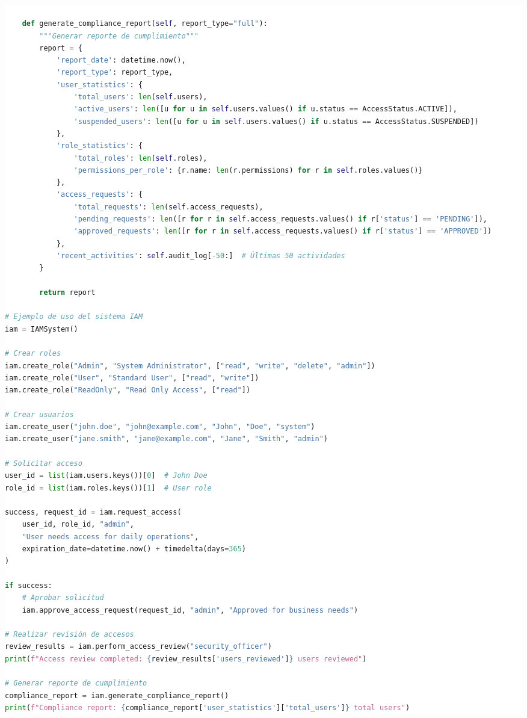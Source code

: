 ```python
    
    def generate_compliance_report(self, report_type="full"):
        """Generar reporte de cumplimiento"""
        report = {
            'report_date': datetime.now(),
            'report_type': report_type,
            'user_statistics': {
                'total_users': len(self.users),
                'active_users': len([u for u in self.users.values() if u.status == AccessStatus.ACTIVE]),
                'suspended_users': len([u for u in self.users.values() if u.status == AccessStatus.SUSPENDED])
            },
            'role_statistics': {
                'total_roles': len(self.roles),
                'permissions_per_role': {r.name: len(r.permissions) for r in self.roles.values()}
            },
            'access_requests': {
                'total_requests': len(self.access_requests),
                'pending_requests': len([r for r in self.access_requests.values() if r['status'] == 'PENDING']),
                'approved_requests': len([r for r in self.access_requests.values() if r['status'] == 'APPROVED'])
            },
            'recent_activities': self.audit_log[-50:]  # Últimas 50 actividades
        }
        
        return report

# Ejemplo de uso del sistema IAM
iam = IAMSystem()

# Crear roles
iam.create_role("Admin", "System Administrator", ["read", "write", "delete", "admin"])
iam.create_role("User", "Standard User", ["read", "write"])
iam.create_role("ReadOnly", "Read Only Access", ["read"])

# Crear usuarios
iam.create_user("john.doe", "john@example.com", "John", "Doe", "system")
iam.create_user("jane.smith", "jane@example.com", "Jane", "Smith", "admin")

# Solicitar acceso
user_id = list(iam.users.keys())[0]  # John Doe
role_id = list(iam.roles.keys())[1]  # User role

success, request_id = iam.request_access(
    user_id, role_id, "admin", 
    "User needs access for daily operations",
    expiration_date=datetime.now() + timedelta(days=365)
)

if success:
    # Aprobar solicitud
    iam.approve_access_request(request_id, "admin", "Approved for business needs")

# Realizar revisión de accesos
review_results = iam.perform_access_review("security_officer")
print(f"Access review completed: {review_results['users_reviewed']} users reviewed")

# Generar reporte de cumplimiento
compliance_report = iam.generate_compliance_report()
print(f"Compliance report: {compliance_report['user_statistics']['total_users']} total users")
```